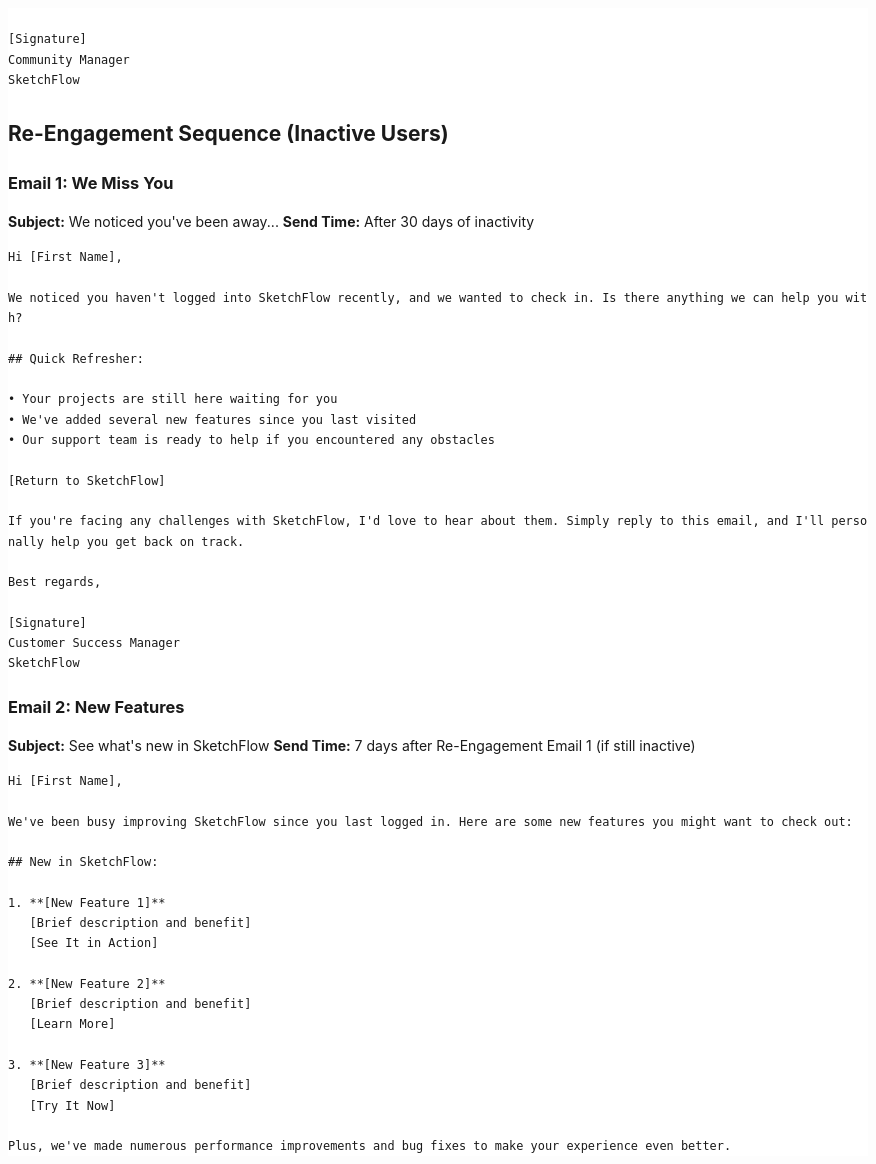 ```

[Signature]
Community Manager
SketchFlow
```

## Re-Engagement Sequence (Inactive Users)

### Email 1: We Miss You
**Subject:** We noticed you've been away...
**Send Time:** After 30 days of inactivity

```
Hi [First Name],

We noticed you haven't logged into SketchFlow recently, and we wanted to check in. Is there anything we can help you with?

## Quick Refresher:

• Your projects are still here waiting for you
• We've added several new features since you last visited
• Our support team is ready to help if you encountered any obstacles

[Return to SketchFlow]

If you're facing any challenges with SketchFlow, I'd love to hear about them. Simply reply to this email, and I'll personally help you get back on track.

Best regards,

[Signature]
Customer Success Manager
SketchFlow
```

### Email 2: New Features
**Subject:** See what's new in SketchFlow
**Send Time:** 7 days after Re-Engagement Email 1 (if still inactive)

```
Hi [First Name],

We've been busy improving SketchFlow since you last logged in. Here are some new features you might want to check out:

## New in SketchFlow:

1. **[New Feature 1]**
   [Brief description and benefit]
   [See It in Action]

2. **[New Feature 2]**
   [Brief description and benefit]
   [Learn More]

3. **[New Feature 3]**
   [Brief description and benefit]
   [Try It Now]

Plus, we've made numerous performance improvements and bug fixes to make your experience even better.

```